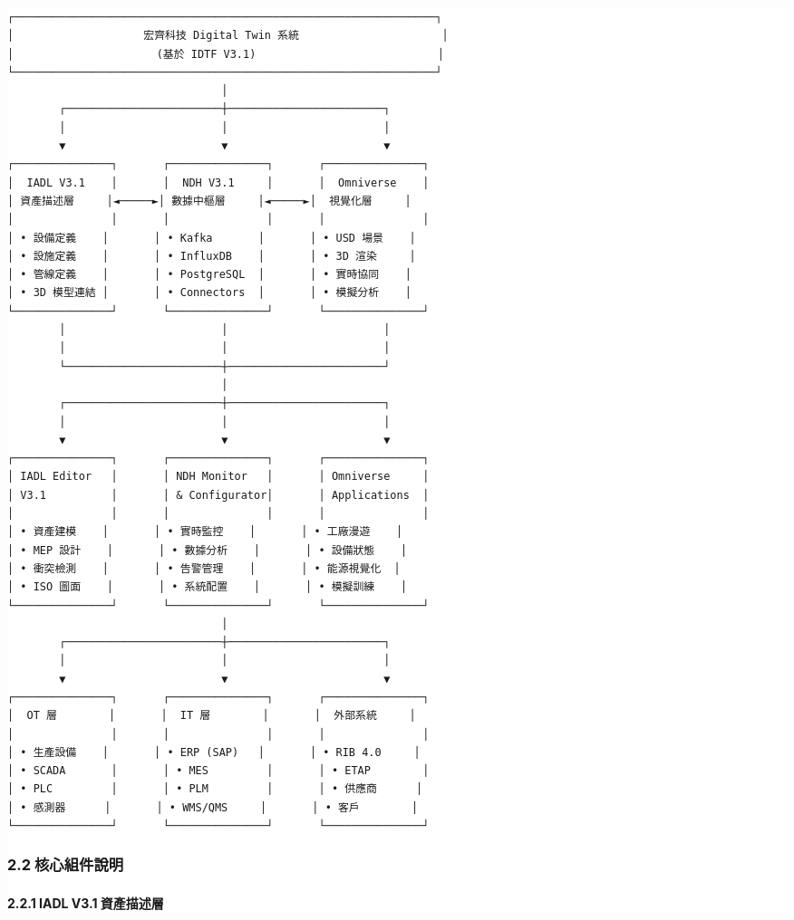 ```
┌─────────────────────────────────────────────────────────────────┐
│                    宏齊科技 Digital Twin 系統                      │
│                      (基於 IDTF V3.1)                            │
└─────────────────────────────────────────────────────────────────┘
                                 │
        ┌────────────────────────┼────────────────────────┐
        │                        │                        │
        ▼                        ▼                        ▼
┌───────────────┐       ┌───────────────┐       ┌───────────────┐
│  IADL V3.1    │       │  NDH V3.1     │       │  Omniverse    │
│ 資產描述層     │◄─────►│ 數據中樞層     │◄─────►│  視覺化層     │
│               │       │               │       │               │
│ • 設備定義    │       │ • Kafka       │       │ • USD 場景    │
│ • 設施定義    │       │ • InfluxDB    │       │ • 3D 渲染     │
│ • 管線定義    │       │ • PostgreSQL  │       │ • 實時協同    │
│ • 3D 模型連結 │       │ • Connectors  │       │ • 模擬分析    │
└───────────────┘       └───────────────┘       └───────────────┘
        │                        │                        │
        │                        │                        │
        └────────────────────────┼────────────────────────┘
                                 │
        ┌────────────────────────┼────────────────────────┐
        │                        │                        │
        ▼                        ▼                        ▼
┌───────────────┐       ┌───────────────┐       ┌───────────────┐
│ IADL Editor   │       │ NDH Monitor   │       │ Omniverse     │
│ V3.1          │       │ & Configurator│       │ Applications  │
│               │       │               │       │               │
│ • 資產建模    │       │ • 實時監控    │       │ • 工廠漫遊    │
│ • MEP 設計    │       │ • 數據分析    │       │ • 設備狀態    │
│ • 衝突檢測    │       │ • 告警管理    │       │ • 能源視覺化  │
│ • ISO 圖面    │       │ • 系統配置    │       │ • 模擬訓練    │
└───────────────┘       └───────────────┘       └───────────────┘
                                 │
        ┌────────────────────────┼────────────────────────┐
        │                        │                        │
        ▼                        ▼                        ▼
┌───────────────┐       ┌───────────────┐       ┌───────────────┐
│  OT 層        │       │  IT 層        │       │  外部系統     │
│               │       │               │       │               │
│ • 生產設備    │       │ • ERP (SAP)   │       │ • RIB 4.0     │
│ • SCADA       │       │ • MES         │       │ • ETAP        │
│ • PLC         │       │ • PLM         │       │ • 供應商      │
│ • 感測器      │       │ • WMS/QMS     │       │ • 客戶        │
└───────────────┘       └───────────────┘       └───────────────┘
```

### 2.2 核心組件說明

#### 2.2.1 IADL V3.1 資產描述層
